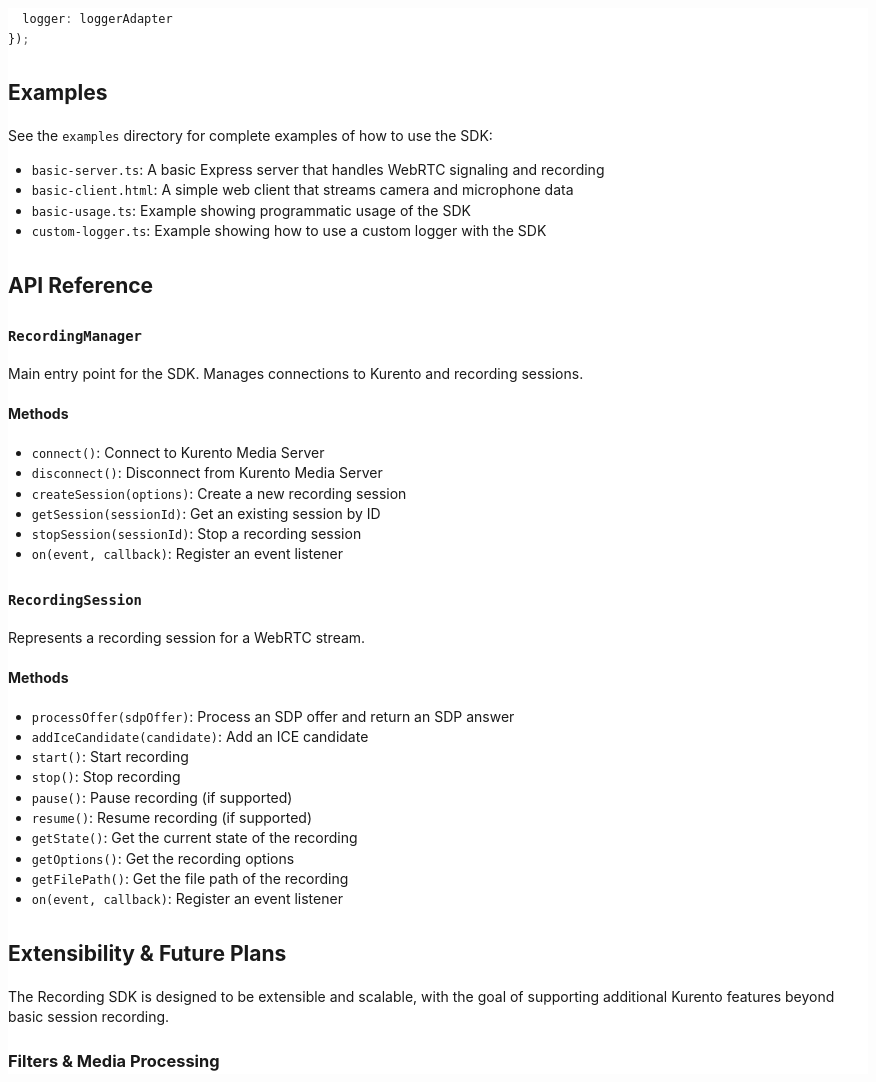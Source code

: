 ```typescript
  logger: loggerAdapter
});
```

## Examples

See the `examples` directory for complete examples of how to use the SDK:

- `basic-server.ts`: A basic Express server that handles WebRTC signaling and recording
- `basic-client.html`: A simple web client that streams camera and microphone data
- `basic-usage.ts`: Example showing programmatic usage of the SDK
- `custom-logger.ts`: Example showing how to use a custom logger with the SDK

## API Reference

### `RecordingManager`

Main entry point for the SDK. Manages connections to Kurento and recording sessions.

#### Methods

- `connect()`: Connect to Kurento Media Server
- `disconnect()`: Disconnect from Kurento Media Server
- `createSession(options)`: Create a new recording session
- `getSession(sessionId)`: Get an existing session by ID
- `stopSession(sessionId)`: Stop a recording session
- `on(event, callback)`: Register an event listener

### `RecordingSession`

Represents a recording session for a WebRTC stream.

#### Methods

- `processOffer(sdpOffer)`: Process an SDP offer and return an SDP answer
- `addIceCandidate(candidate)`: Add an ICE candidate
- `start()`: Start recording
- `stop()`: Stop recording
- `pause()`: Pause recording (if supported)
- `resume()`: Resume recording (if supported)
- `getState()`: Get the current state of the recording
- `getOptions()`: Get the recording options
- `getFilePath()`: Get the file path of the recording
- `on(event, callback)`: Register an event listener

## Extensibility & Future Plans

The Recording SDK is designed to be extensible and scalable, with the goal of supporting additional Kurento features beyond basic session recording.

### Filters & Media Processing

